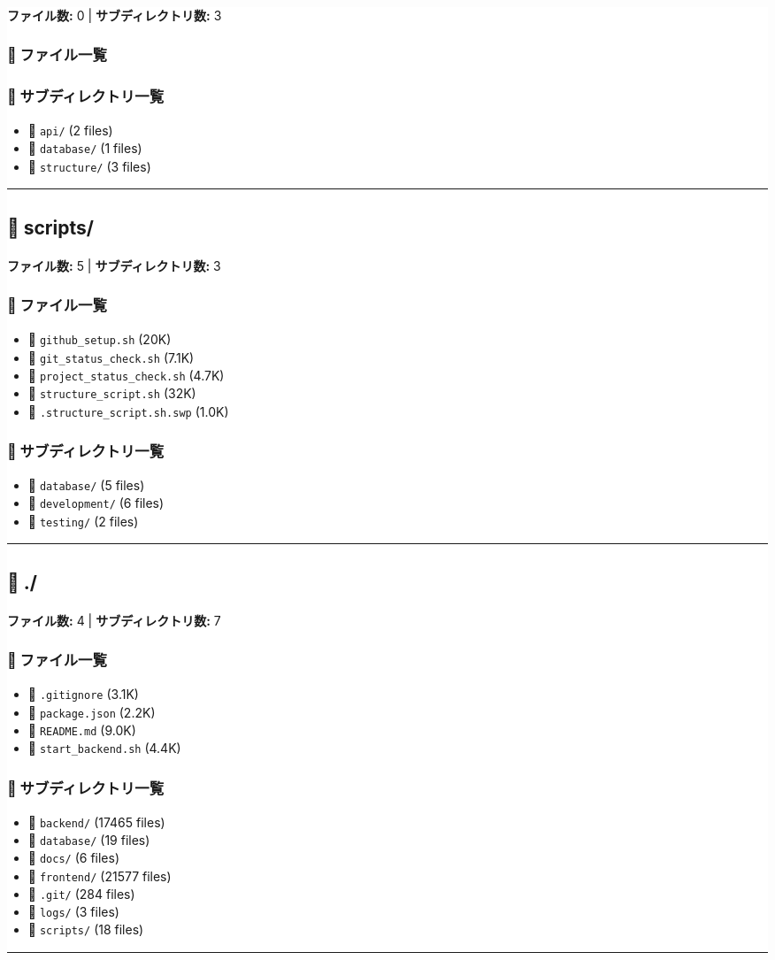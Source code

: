 **ファイル数:** 0 | **サブディレクトリ数:** 3

### 📄 ファイル一覧

### 📁 サブディレクトリ一覧
- 📁 `api/` (2 files)
- 📁 `database/` (1 files)
- 📁 `structure/` (3 files)
---

## 📂 scripts/

**ファイル数:** 5 | **サブディレクトリ数:** 3

### 📄 ファイル一覧
- 🔧 `github_setup.sh` (20K)
- 🔧 `git_status_check.sh` (7.1K)
- 🔧 `project_status_check.sh` (4.7K)
- 🔧 `structure_script.sh` (32K)
- 📄 `.structure_script.sh.swp` (1.0K)

### 📁 サブディレクトリ一覧
- 📁 `database/` (5 files)
- 📁 `development/` (6 files)
- 📁 `testing/` (2 files)
---

## 📂 ./

**ファイル数:** 4 | **サブディレクトリ数:** 7

### 📄 ファイル一覧
- 📄 `.gitignore` (3.1K)
- 📄 `package.json` (2.2K)
- 📝 `README.md` (9.0K)
- 🔧 `start_backend.sh` (4.4K)

### 📁 サブディレクトリ一覧
- 📁 `backend/` (17465 files)
- 📁 `database/` (19 files)
- 📁 `docs/` (6 files)
- 📁 `frontend/` (21577 files)
- 📁 `.git/` (284 files)
- 📁 `logs/` (3 files)
- 📁 `scripts/` (18 files)
---

